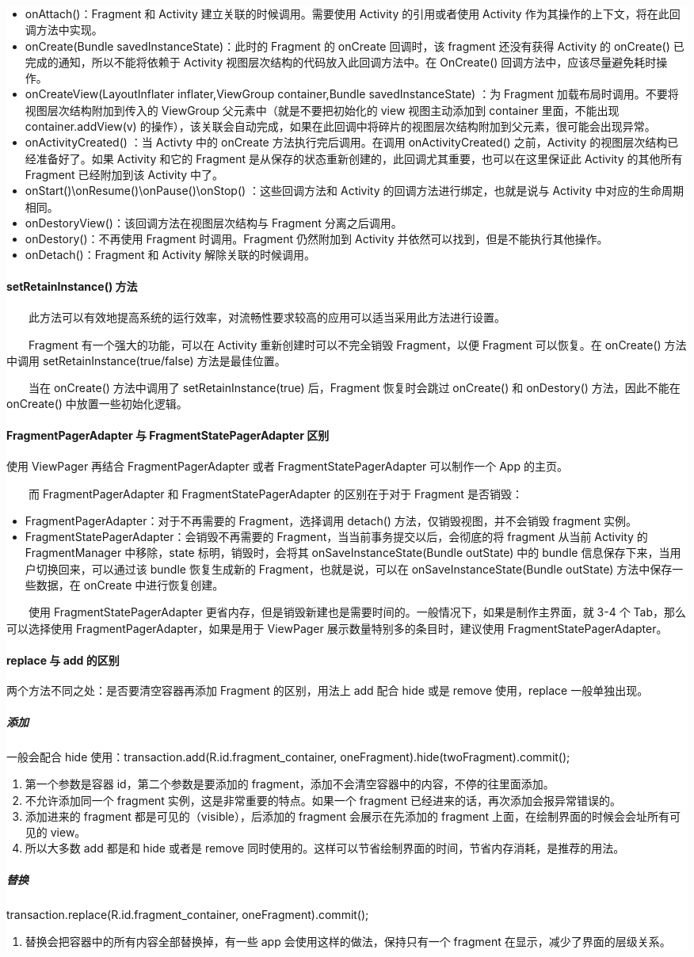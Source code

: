 

* onAttach()：Fragment 和 Activity 建立关联的时候调用。需要使用 Activity 的引用或者使用 Activity 作为其操作的上下文，将在此回调方法中实现。
* onCreate(Bundle savedInstanceState)：此时的 Fragment 的 onCreate 回调时，该 fragment 还没有获得 Activity 的 onCreate() 已完成的通知，所以不能将依赖于 Activity 视图层次结构的代码放入此回调方法中。在 OnCreate() 回调方法中，应该尽量避免耗时操作。
* onCreateView(LayoutInflater inflater,ViewGroup container,Bundle savedInstanceState) ：为 Fragment 加载布局时调用。不要将视图层次结构附加到传入的 ViewGroup 父元素中（就是不要把初始化的 view  视图主动添加到 container 里面，不能出现 container.addView(v) 的操作），该关联会自动完成，如果在此回调中将碎片的视图层次结构附加到父元素，很可能会出现异常。
* onActivityCreated() ：当 Activty 中的 onCreate 方法执行完后调用。在调用 onActivityCreated() 之前，Activity 的视图层次结构已经准备好了。如果 Activity 和它的 Fragment 是从保存的状态重新创建的，此回调尤其重要，也可以在这里保证此 Activity 的其他所有 Fragment 已经附加到该 Activity 中了。
* onStart()\onResume()\onPause()\onStop() ：这些回调方法和 Activity 的回调方法进行绑定，也就是说与 Activity 中对应的生命周期相同。
* onDestoryView()：该回调方法在视图层次结构与 Fragment 分离之后调用。
* onDestory()：不再使用 Fragment 时调用。Fragment 仍然附加到 Activity 并依然可以找到，但是不能执行其他操作。
* onDetach()：Fragment 和 Activity 解除关联的时候调用。

#### setRetainInstance() 方法

　　此方法可以有效地提高系统的运行效率，对流畅性要求较高的应用可以适当采用此方法进行设置。

　　Fragment 有一个强大的功能，可以在 Activity 重新创建时可以不完全销毁 Fragment，以便 Fragment 可以恢复。在 onCreate() 方法中调用 setRetainInstance(true/false) 方法是最佳位置。

　　当在 onCreate() 方法中调用了 setRetainInstance(true) 后，Fragment 恢复时会跳过 onCreate() 和 onDestory() 方法，因此不能在 onCreate() 中放置一些初始化逻辑。

#### FragmentPagerAdapter 与 FragmentStatePagerAdapter 区别

使用 ViewPager 再结合 FragmentPagerAdapter 或者 FragmentStatePagerAdapter 可以制作一个 App 的主页。

　　而 FragmentPagerAdapter 和 FragmentStatePagerAdapter 的区别在于对于 Fragment 是否销毁：

* FragmentPagerAdapter：对于不再需要的 Fragment，选择调用 detach() 方法，仅销毁视图，并不会销毁 fragment 实例。
* FragmentStatePagerAdapter：会销毁不再需要的 Fragment，当当前事务提交以后，会彻底的将 fragment 从当前 Activity 的 FragmentManager 中移除，state 标明，销毁时，会将其 onSaveInstanceState(Bundle outState) 中的 bundle 信息保存下来，当用户切换回来，可以通过该 bundle 恢复生成新的 Fragment，也就是说，可以在 onSaveInstanceState(Bundle outState) 方法中保存一些数据，在 onCreate 中进行恢复创建。

　　使用 FragmentStatePagerAdapter 更省内存，但是销毁新建也是需要时间的。一般情况下，如果是制作主界面，就 3-4 个 Tab，那么可以选择使用 FragmentPagerAdapter，如果是用于 ViewPager 展示数量特别多的条目时，建议使用 FragmentStatePagerAdapter。

#### replace 与 add 的区别

两个方法不同之处：是否要清空容器再添加 Fragment 的区别，用法上 add 配合 hide 或是 remove 使用，replace 一般单独出现。

##### 添加

一般会配合 hide 使用：transaction.add(R.id.fragment_container, oneFragment).hide(twoFragment).commit();

1. 第一个参数是容器 id，第二个参数是要添加的 fragment，添加不会清空容器中的内容，不停的往里面添加。
2. 不允许添加同一个 fragment 实例，这是非常重要的特点。如果一个 fragment 已经进来的话，再次添加会报异常错误的。
3. 添加进来的 fragment 都是可见的（visible），后添加的 fragment 会展示在先添加的 fragment 上面，在绘制界面的时候会会址所有可见的 view。
4. 所以大多数 add 都是和 hide 或者是 remove 同时使用的。这样可以节省绘制界面的时间，节省内存消耗，是推荐的用法。

##### 替换

transaction.replace(R.id.fragment_container, oneFragment).commit();

1. 替换会把容器中的所有内容全部替换掉，有一些 app 会使用这样的做法，保持只有一个 fragment 在显示，减少了界面的层级关系。
